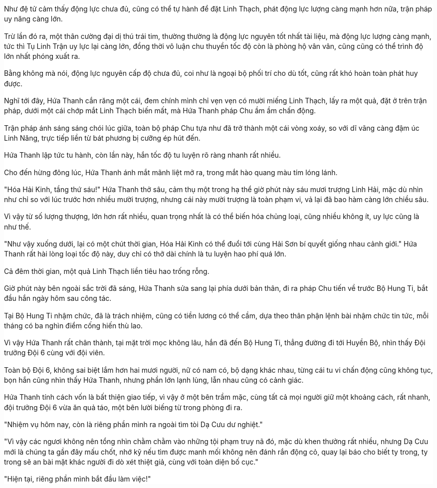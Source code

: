 Như đệ tử cảm thấy động lực chưa đủ, cũng có thể tự hành để đặt Linh Thạch, phát động lực lượng càng mạnh hơn nữa, trận pháp uy năng càng lớn.

Trừ lần đó ra, một thân cường đại dị thú trái tim, thường thường là động lực nguyên tốt nhất tài liệu, mà động lực lượng càng mạnh, tức thì Tụ Linh Trận uy lực lại càng lớn, đồng thời vô luận chu thuyền tốc độ còn là phòng hộ vân vân, cũng cũng có thể trình độ lớn nhất phóng xuất ra.

Bằng không mà nói, động lực nguyên cấp độ chưa đủ, coi như là ngoại bộ phối trí cho dù tốt, cũng rất khó hoàn toàn phát huy được.

Nghĩ tới đây, Hứa Thanh cắn răng một cái, đem chính mình chỉ vẹn vẹn có mười miếng Linh Thạch, lấy ra một quả, đặt ở trên trận pháp, dưới một cái chớp mắt Linh Thạch biến mất, mà Hứa Thanh pháp Chu ầm ầm chấn động.

Trận pháp ánh sáng sáng chói lúc giữa, toàn bộ pháp Chu tựa như đã trở thành một cái vòng xoáy, so với dĩ vãng càng đậm úc Linh Năng, trực tiếp liền từ bát phương bị cưỡng ép hút đến.

Hứa Thanh lập tức tu hành, còn lần này, hắn tốc độ tu luyện rõ ràng nhanh rất nhiều.

Cho đến hừng đông lúc, Hứa Thanh ánh mắt mãnh liệt mở ra, trong mắt hào quang màu tím lóng lánh.

"Hóa Hải Kinh, tầng thứ sáu!" Hứa Thanh thở sâu, cảm thụ một trong hạ thể giờ phút này sáu mươi trượng Linh Hải, mặc dù nhìn như chỉ so với lúc trước hơn nhiều mười trượng, nhưng cái này mười trượng là toàn phạm vi, vả lại đã bao hàm càng lớn chiều sâu.

Vì vậy từ số lượng thượng, lớn hơn rất nhiều, quan trọng nhất là có thể biến hóa chủng loại, cũng nhiều không ít, uy lực cũng là như thế.

"Như vậy xuống dưới, lại có một chút thời gian, Hóa Hải Kinh có thể đuổi tới cùng Hải Sơn bí quyết giống nhau cảnh giới." Hứa Thanh rất hài lòng loại tốc độ này, duy chỉ có thở dài chính là tu luyện hao phí quá lớn.

Cả đêm thời gian, một quả Linh Thạch liền tiêu hao trống rỗng.

Giờ phút này bên ngoài sắc trời đã sáng, Hứa Thanh sửa sang lại phía dưới bản thân, đi ra pháp Chu tiến về trước Bộ Hung Ti, bắt đầu hắn ngày hôm sau công tác.

Tại Bộ Hung Ti nhậm chức, đã là trách nhiệm, cũng có tiền lương có thể cầm, dựa theo thân phận lệnh bài nhậm chức tin tức, mỗi tháng có ba nghìn điểm cống hiến thù lao.

Vì vậy Hứa Thanh rất chân thành, tại mặt trời mọc không lâu, hắn đã đến Bộ Hung Ti, thẳng đường đi tới Huyền Bộ, nhìn thấy Đội trưởng Đội 6 cùng với đội viên.

Toàn bộ Đội 6, không sai biệt lắm hơn hai mươi người, nữ có nam có, bộ dạng khác nhau, từng cái tu vi chấn động cũng không tục, bọn hắn cũng nhìn thấy Hứa Thanh, nhưng phần lớn lạnh lùng, lẫn nhau cũng có cảnh giác.

Hứa Thanh tính cách vốn là bất thiện giao tiếp, vì vậy ở một bên trầm mặc, cùng tất cả mọi người giữ một khoảng cách, rất nhanh, đội trưởng Đội 6 vừa ăn quả táo, một bên lười biếng từ trong phòng đi ra.

"Nhiệm vụ hôm nay, còn là riêng phần mình ra ngoài tìm tòi Dạ Cưu dư nghiệt."

"Vì vậy các ngươi không nên tổng nhìn chằm chằm vào những tội phạm truy nã đó, mặc dù khen thưởng rất nhiều, nhưng Dạ Cưu mới là chúng ta gần đây mấu chốt, nhớ kỹ nếu tìm được manh mối không nên đánh rắn động cỏ, quay lại báo cho biết ty trong, ty trong sẽ an bài mặt khác người đi dò xét thiệt giả, cùng với toàn diện bố cục."

"Hiện tại, riêng phần mình bắt đầu làm việc!"
